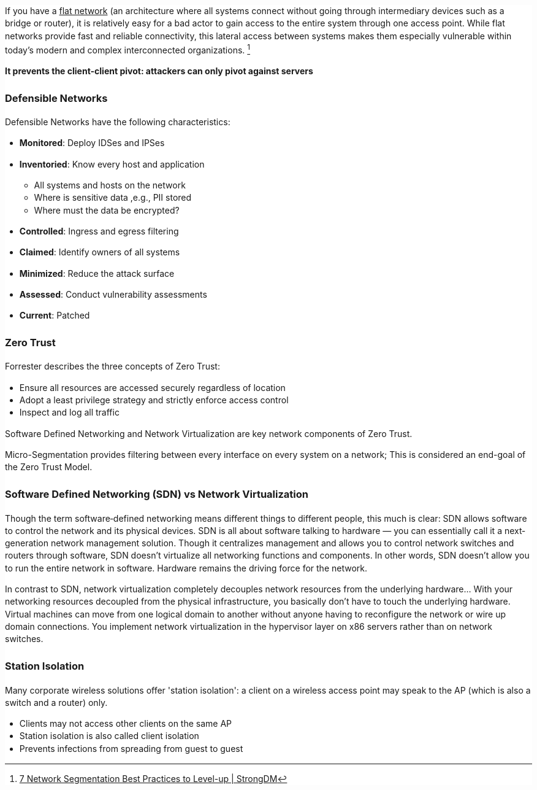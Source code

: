 If you have a [flat network](https://insights.sei.cmu.edu/blog/network-segmentation-concepts-and-practices/) (an architecture where all systems connect without going through intermediary devices such as a bridge or router), it is relatively easy for a bad actor to gain access to the entire system through one access point. While flat networks provide fast and reliable connectivity, this lateral access between systems makes them especially vulnerable within today’s modern and complex interconnected organizations. [^2]

**It prevents the client-client pivot: attackers can only pivot against servers**

### Defensible Networks
Defensible Networks have the following characteristics:

- **Monitored**: Deploy IDSes and IPSes
- **Inventoried**: Know every host and application

	- All systems and hosts on the network
	- Where is sensitive data ,e.g., PII stored
	- Where must the data be encrypted?

- **Controlled**: Ingress and egress filtering
- **Claimed**: Identify owners of all systems
- **Minimized**: Reduce the attack surface
- **Assessed**: Conduct vulnerability assessments
- **Current**: Patched

### Zero Trust 
Forrester describes the three concepts of Zero Trust:
- Ensure all resources are accessed securely regardless of location
- Adopt a least privilege strategy and strictly enforce access control
- Inspect and log all traffic

Software Defined Networking and Network Virtualization are key network 
components of Zero Trust.

Micro-Segmentation provides filtering between every interface on every system on a network; This is considered an end-goal of the Zero Trust Model.

### Software Defined Networking (SDN) vs Network Virtualization
Though the term software‐defined networking means different things to different people, this much is clear: SDN allows software to control the network and its physical devices. SDN is all about software talking to hardware — you can essentially call it a next‐generation network management solution. Though it centralizes management and allows you to control network switches and routers through software, SDN doesn’t virtualize all networking functions and components. In other words, SDN doesn’t allow you to run the entire network in software. Hardware remains the driving force for the network. 

In contrast to SDN, network virtualization completely decouples network resources from the underlying hardware… With your networking resources decoupled from the physical infrastructure, you basically don’t have to touch the underlying hardware. Virtual machines can move from one logical domain to another without anyone having to reconfigure the network or wire up domain connections. You implement network virtualization in the hypervisor layer on x86 servers rather than on network switches.

### Station Isolation
Many corporate wireless solutions offer 'station isolation': a client on a wireless access point may speak to the AP (which is also a switch and a router) only. 
- Clients may not access other clients on the same AP 
- Station isolation is also called client isolation 
-  Prevents infections from spreading from guest to guest


[^1]: [Implementing Network Segmentation and Segregation | Cyber.gov.au](https://www.cyber.gov.au/acsc/view-all-content/publications/implementing-network-segmentation-and-segregation#:~:text=What%20is%20network%20segmentation%20and,between%20specific%20hosts%20and%20services.)
[^2]: [7 Network Segmentation Best Practices to Level-up | StrongDM](https://www.strongdm.com/blog/network-segmentation)
[^3]: [VLAN vs Private VLAN - IP With Ease](https://ipwithease.com/vlan-vs-private-vlan/)
[^4]: [Help prevent spoofing and spam with DMARC - Google Workspace Admin Help](https://support.google.com/a/answer/2466580?hl=en)
[^5]: [What is mTLS? | Mutual TLS | Cloudflare](https://www.cloudflare.com/en-gb/learning/access-management/what-is-mutual-tls/)